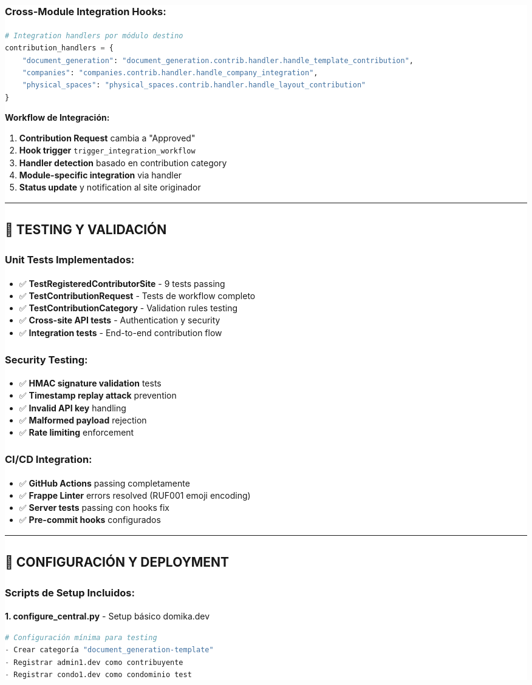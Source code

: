 ### **Cross-Module Integration Hooks:**
```python
# Integration handlers por módulo destino
contribution_handlers = {
    "document_generation": "document_generation.contrib.handler.handle_template_contribution",
    "companies": "companies.contrib.handler.handle_company_integration", 
    "physical_spaces": "physical_spaces.contrib.handler.handle_layout_contribution"
}
```

**Workflow de Integración:**
1. **Contribution Request** cambia a "Approved"
2. **Hook trigger** `trigger_integration_workflow`
3. **Handler detection** basado en contribution category
4. **Module-specific integration** via handler
5. **Status update** y notification al site originador

---

## 🧪 **TESTING Y VALIDACIÓN**

### **Unit Tests Implementados:**
- ✅ **TestRegisteredContributorSite** - 9 tests passing
- ✅ **TestContributionRequest** - Tests de workflow completo
- ✅ **TestContributionCategory** - Validation rules testing
- ✅ **Cross-site API tests** - Authentication y security
- ✅ **Integration tests** - End-to-end contribution flow

### **Security Testing:**
- ✅ **HMAC signature validation** tests
- ✅ **Timestamp replay attack** prevention
- ✅ **Invalid API key** handling
- ✅ **Malformed payload** rejection
- ✅ **Rate limiting** enforcement

### **CI/CD Integration:**
- ✅ **GitHub Actions** passing completamente
- ✅ **Frappe Linter** errors resolved (RUF001 emoji encoding)
- ✅ **Server tests** passing con hooks fix
- ✅ **Pre-commit hooks** configurados

---

## 🚀 **CONFIGURACIÓN Y DEPLOYMENT**

### **Scripts de Setup Incluidos:**

**1. configure_central.py** - Setup básico domika.dev
```python
# Configuración mínima para testing
- Crear categoría "document_generation-template"
- Registrar admin1.dev como contribuyente
- Registrar condo1.dev como condominio test
```
